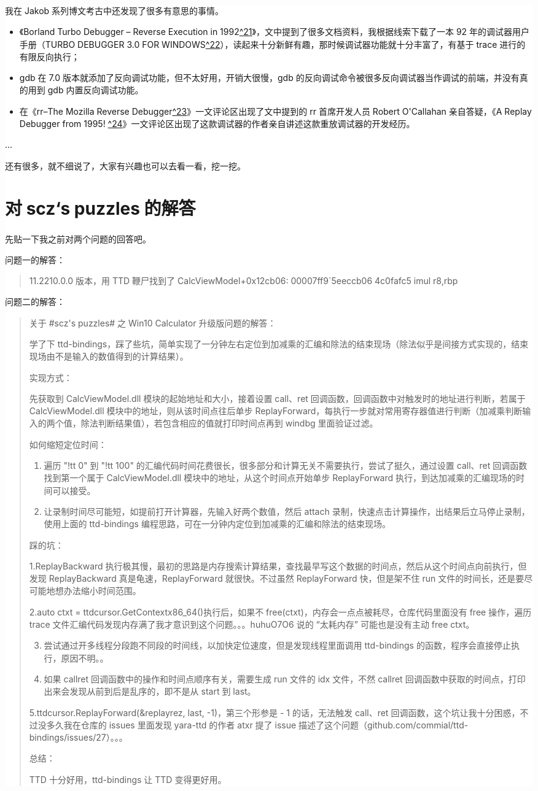 我在 Jakob 系列博文考古中还发现了很多有意思的事情。

*   《Borland Turbo Debugger – Reverse Execution in 1992[^21](https://jakob.engbloms.se/archives/2788)》，文中提到了很多文档资料，我根据线索下载了一本 92 年的调试器用户手册（TURBO DEBUGGER 3.0 FOR WINDOWS[^22](http://www.bitsavers.org/pdf/borland/turbo_debugger/Turbo_Debugger_3.0_for_Windows_Users_Guide_1991.pdf)），读起来十分新鲜有趣，那时候调试器功能就十分丰富了，有基于 trace 进行的有限反向执行；
    
*   gdb 在 7.0 版本就添加了反向调试功能，但不太好用，开销大很慢，gdb 的反向调试命令被很多反向调试器当作调试的前端，并没有真的用到 gdb 内置反向调试功能。
    
*   在《rr–The Mozilla Reverse Debugger[^23](https://jakob.engbloms.se/archives/2306)》一文评论区出现了文中提到的 rr 首席开发人员 Robert O'Callahan 亲自答疑，《A Replay Debugger from 1995! [^24](https://jakob.engbloms.se/archives/2350)》一文评论区出现了这款调试器的作者亲自讲述这款重放调试器的开发经历。
    

...

还有很多，就不细说了，大家有兴趣也可以去看一看，挖一挖。

对 scz‘s puzzles 的解答
===================

先贴一下我之前对两个问题的回答吧。

问题一的解答：

> 11.2210.0.0 版本，用 TTD 鞭尸找到了 CalcViewModel+0x12cb06: 00007ff9`5eeccb06 4c0fafc5 imul r8,rbp

问题二的解答：

> 关于 #scz's puzzles# 之 Win10 Calculator 升级版问题的解答：
> 
> 学了下 ttd-bindings，踩了些坑，简单实现了一分钟左右定位到加减乘的汇编和除法的结束现场（除法似乎是间接方式实现的，结束现场由不是输入的数值得到的计算结果）。
> 
> 实现方式：
> 
> 先获取到 CalcViewModel.dll 模块的起始地址和大小，接着设置 call、ret 回调函数，回调函数中对触发时的地址进行判断，若属于 CalcViewModel.dll 模块中的地址，则从该时间点往后单步 ReplayForward，每执行一步就对常用寄存器值进行判断（加减乘判断输入的两个值，除法判断结果值），若包含相应的值就打印时间点再到 windbg 里面验证过滤。
> 
> 如何缩短定位时间：
> 
> 1. 遍历 "!tt 0" 到 "!tt 100" 的汇编代码时间花费很长，很多部分和计算无关不需要执行，尝试了挺久，通过设置 call、ret 回调函数找到第一个属于 CalcViewModel.dll 模块中的地址，从这个时间点开始单步 ReplayForward 执行，到达加减乘的汇编现场的时间可以接受。
> 
> 2. 让录制时间尽可能短，如提前打开计算器，先输入好两个数值，然后 attach 录制，快速点击计算操作，出结果后立马停止录制，使用上面的 ttd-bindings 编程思路，可在一分钟内定位到加减乘的汇编和除法的结束现场。
> 
> 踩的坑：
> 
> 1.ReplayBackward 执行极其慢，最初的思路是内存搜索计算结果，查找最早写这个数据的时间点，然后从这个时间点向前执行，但发现 ReplayBackward 真是龟速，ReplayForward 就很快。不过虽然 ReplayForward 快，但是架不住 run 文件的时间长，还是要尽可能地想办法缩小时间范围。
> 
> 2.auto ctxt = ttdcursor.GetContextx86_64()执行后，如果不 free(ctxt)，内存会一点点被耗尽，仓库代码里面没有 free 操作，遍历 trace 文件汇编代码发现内存满了我才意识到这个问题。。。huhuO7O6 说的 “太耗内存” 可能也是没有主动 free ctxt。
> 
> 3. 尝试通过开多线程分段跑不同段的时间线，以加快定位速度，但是发现线程里面调用 ttd-bindings 的函数，程序会直接停止执行，原因不明。。
> 
> 4. 如果 callret 回调函数中的操作和时间点顺序有关，需要生成 run 文件的 idx 文件，不然 callret 回调函数中获取的时间点，打印出来会发现从前到后是乱序的，即不是从 start 到 last。
> 
> 5.ttdcursor.ReplayForward(&replayrez, last, -1)，第三个形参是 - 1 的话，无法触发 call、ret 回调函数，这个坑让我十分困惑，不过没多久我在仓库的 issues 里面发现 yara-ttd 的作者 atxr 提了 issue 描述了这个问题（github.com/commial/ttd-bindings/issues/27）。。。
> 
> 总结：
> 
> TTD 十分好用，ttd-bindings 让 TTD 变得更好用。
